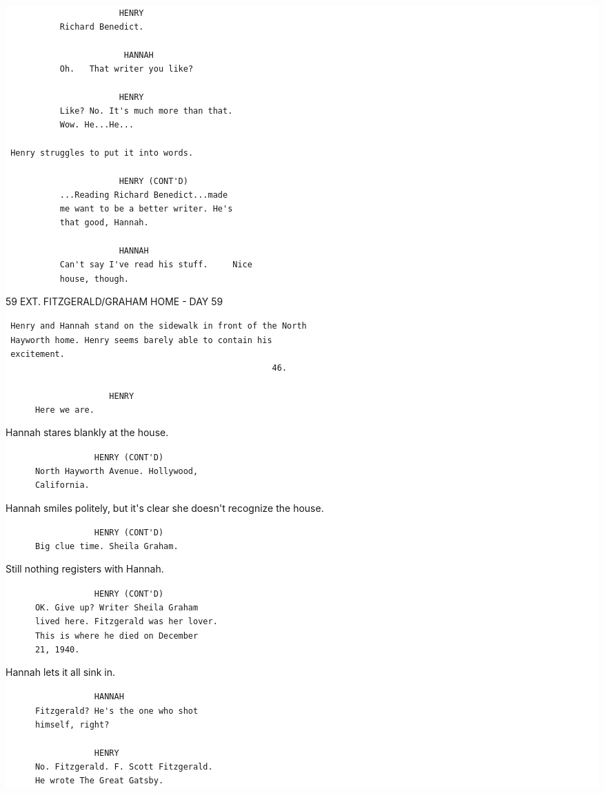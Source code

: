                            HENRY
               Richard Benedict.

                            HANNAH
               Oh.   That writer you like?

                           HENRY
               Like? No. It's much more than that.
               Wow. He...He...

     Henry struggles to put it into words.

                           HENRY (CONT'D)
               ...Reading Richard Benedict...made
               me want to be a better writer. He's
               that good, Hannah.

                           HANNAH
               Can't say I've read his stuff.     Nice
               house, though.

59   EXT. FITZGERALD/GRAHAM HOME - DAY                                  59

     Henry and Hannah stand on the sidewalk in front of the North
     Hayworth home. Henry seems barely able to contain his
     excitement.
                                                          46.

                         HENRY
          Here we are.

Hannah stares blankly at the house.

                      HENRY (CONT'D)
          North Hayworth Avenue. Hollywood,
          California.

Hannah smiles politely, but it's clear she doesn't recognize
the house.

                      HENRY (CONT'D)
          Big clue time. Sheila Graham.

Still nothing registers with Hannah.

                      HENRY (CONT'D)
          OK. Give up? Writer Sheila Graham
          lived here. Fitzgerald was her lover.
          This is where he died on December
          21, 1940.

Hannah lets it all sink in.

                      HANNAH
          Fitzgerald? He's the one who shot
          himself, right?

                      HENRY
          No. Fitzgerald. F. Scott Fitzgerald.
          He wrote The Great Gatsby.
